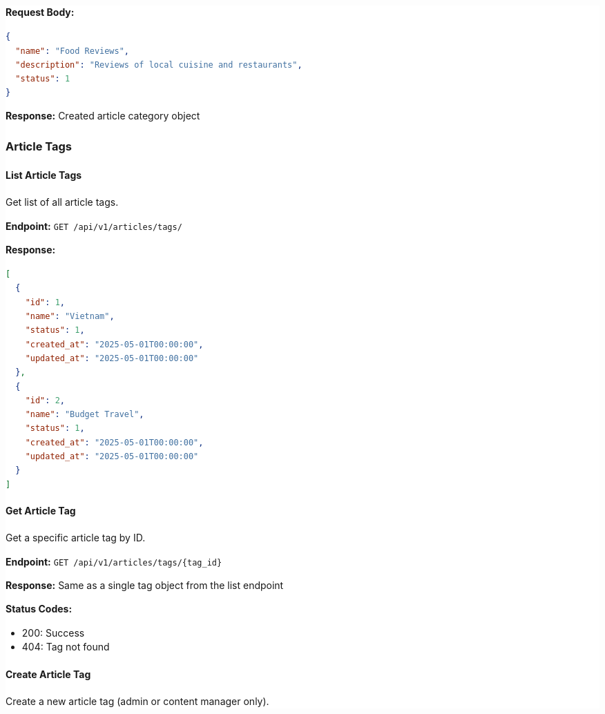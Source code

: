 **Request Body:**

```json
{
  "name": "Food Reviews",
  "description": "Reviews of local cuisine and restaurants",
  "status": 1
}
```

**Response:** Created article category object

### Article Tags

#### List Article Tags

Get list of all article tags.

**Endpoint:** `GET /api/v1/articles/tags/`

**Response:**

```json
[
  {
    "id": 1,
    "name": "Vietnam",
    "status": 1,
    "created_at": "2025-05-01T00:00:00",
    "updated_at": "2025-05-01T00:00:00"
  },
  {
    "id": 2,
    "name": "Budget Travel",
    "status": 1,
    "created_at": "2025-05-01T00:00:00",
    "updated_at": "2025-05-01T00:00:00"
  }
]
```

#### Get Article Tag

Get a specific article tag by ID.

**Endpoint:** `GET /api/v1/articles/tags/{tag_id}`

**Response:** Same as a single tag object from the list endpoint

**Status Codes:**

- 200: Success
- 404: Tag not found

#### Create Article Tag

Create a new article tag (admin or content manager only).
